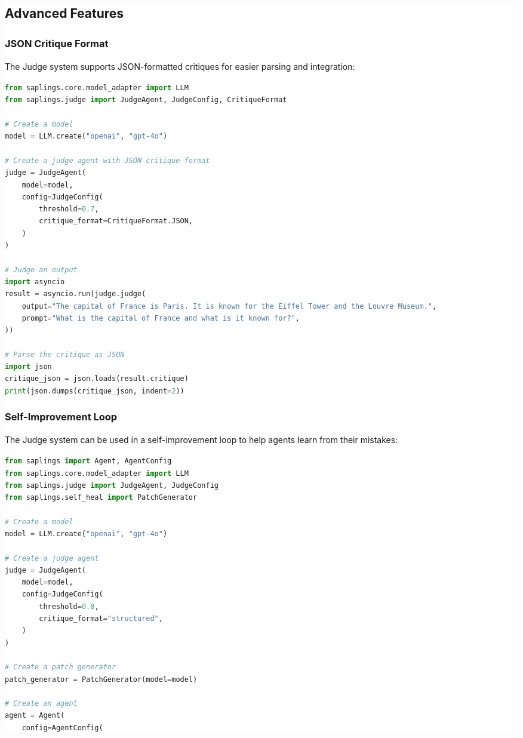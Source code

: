 ## Advanced Features

### JSON Critique Format

The Judge system supports JSON-formatted critiques for easier parsing and integration:

```python
from saplings.core.model_adapter import LLM
from saplings.judge import JudgeAgent, JudgeConfig, CritiqueFormat

# Create a model
model = LLM.create("openai", "gpt-4o")

# Create a judge agent with JSON critique format
judge = JudgeAgent(
    model=model,
    config=JudgeConfig(
        threshold=0.7,
        critique_format=CritiqueFormat.JSON,
    )
)

# Judge an output
import asyncio
result = asyncio.run(judge.judge(
    output="The capital of France is Paris. It is known for the Eiffel Tower and the Louvre Museum.",
    prompt="What is the capital of France and what is it known for?",
))

# Parse the critique as JSON
import json
critique_json = json.loads(result.critique)
print(json.dumps(critique_json, indent=2))
```

### Self-Improvement Loop

The Judge system can be used in a self-improvement loop to help agents learn from their mistakes:

```python
from saplings import Agent, AgentConfig
from saplings.core.model_adapter import LLM
from saplings.judge import JudgeAgent, JudgeConfig
from saplings.self_heal import PatchGenerator

# Create a model
model = LLM.create("openai", "gpt-4o")

# Create a judge agent
judge = JudgeAgent(
    model=model,
    config=JudgeConfig(
        threshold=0.8,
        critique_format="structured",
    )
)

# Create a patch generator
patch_generator = PatchGenerator(model=model)

# Create an agent
agent = Agent(
    config=AgentConfig(
```